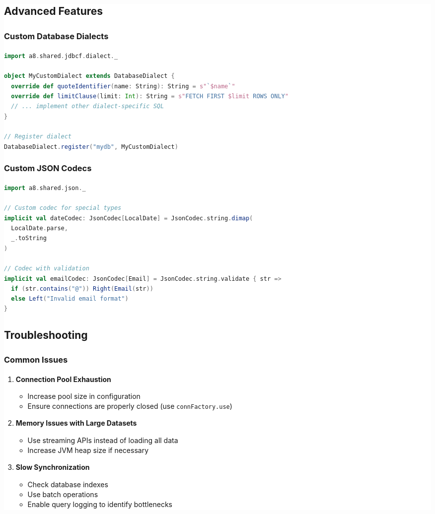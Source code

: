## Advanced Features

### Custom Database Dialects

```scala
import a8.shared.jdbcf.dialect._

object MyCustomDialect extends DatabaseDialect {
  override def quoteIdentifier(name: String): String = s"`$name`"
  override def limitClause(limit: Int): String = s"FETCH FIRST $limit ROWS ONLY"
  // ... implement other dialect-specific SQL
}

// Register dialect
DatabaseDialect.register("mydb", MyCustomDialect)
```

### Custom JSON Codecs

```scala
import a8.shared.json._

// Custom codec for special types
implicit val dateCodec: JsonCodec[LocalDate] = JsonCodec.string.dimap(
  LocalDate.parse,
  _.toString
)

// Codec with validation
implicit val emailCodec: JsonCodec[Email] = JsonCodec.string.validate { str =>
  if (str.contains("@")) Right(Email(str))
  else Left("Invalid email format")
}
```

## Troubleshooting

### Common Issues

1. **Connection Pool Exhaustion**
   - Increase pool size in configuration
   - Ensure connections are properly closed (use `connFactory.use`)

2. **Memory Issues with Large Datasets**
   - Use streaming APIs instead of loading all data
   - Increase JVM heap size if necessary

3. **Slow Synchronization**
   - Check database indexes
   - Use batch operations
   - Enable query logging to identify bottlenecks
